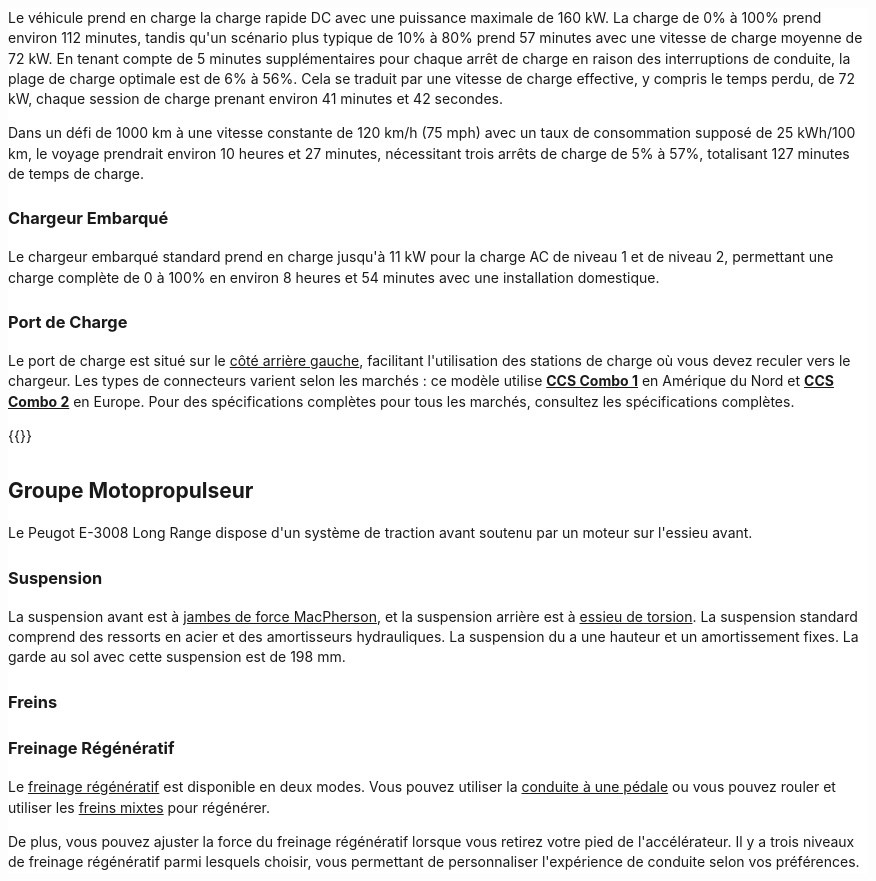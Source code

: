 Le véhicule prend en charge la charge rapide DC avec une puissance maximale de 160 kW. La charge de 0% à 100% prend environ 112 minutes, tandis qu'un scénario plus typique de 10% à 80% prend 57 minutes avec une vitesse de charge moyenne de 72 kW. En tenant compte de 5 minutes supplémentaires pour chaque arrêt de charge en raison des interruptions de conduite, la plage de charge optimale est de 6% à 56%. Cela se traduit par une vitesse de charge effective, y compris le temps perdu, de 72 kW, chaque session de charge prenant environ 41 minutes et 42 secondes.

Dans un défi de 1000 km à une vitesse constante de 120 km/h (75 mph) avec un taux de consommation supposé de 25 kWh/100 km, le voyage prendrait environ 10 heures et 27 minutes, nécessitant trois arrêts de charge de 5% à 57%, totalisant 127 minutes de temps de charge.

### Chargeur Embarqué

Le chargeur embarqué standard prend en charge jusqu'à 11 kW pour la charge AC de niveau 1 et de niveau 2, permettant une charge complète de 0 à 100% en environ 8 heures et 54 minutes avec une installation domestique.

### Port de Charge

Le port de charge est situé sur le [côté arrière gauche](../../../../technology/charging/connectors/#rear-side), facilitant l'utilisation des stations de charge où vous devez reculer vers le chargeur. Les types de connecteurs varient selon les marchés : ce modèle utilise [**CCS Combo 1**](../../../../technology/charging/connectors/#ccs) en Amérique du Nord et [**CCS Combo 2**](../../../../technology/charging/connectors/#ccs) en Europe. Pour des spécifications complètes pour tous les marchés, consultez les spécifications complètes.

{{<evkxdisplayaddarticle />}}

## Groupe Motopropulseur

Le Peugot E-3008 Long Range dispose d'un système de traction avant soutenu par un moteur sur l'essieu avant.

### Suspension

La suspension avant est à [jambes de force MacPherson](../../../../technology/suspension/#macpherson-strut), et la suspension arrière est à [essieu de torsion](../../../../technology/suspension/#torsion-beam). La suspension standard comprend des ressorts en acier et des amortisseurs hydrauliques. La suspension du  a une hauteur et un amortissement fixes. La garde au sol avec cette suspension est de 198 mm.

### Freins

### Freinage Régénératif

Le [freinage régénératif](../../../../technology/regen/) est disponible en deux modes. Vous pouvez utiliser la [conduite à une pédale](../../../../technology/regen/#one-pedal-driving) ou vous pouvez rouler et utiliser les [freins mixtes](../../../../technology/regen/#manual-regen-using-brake-pedal) pour régénérer.

De plus, vous pouvez ajuster la force du freinage régénératif lorsque vous retirez votre pied de l'accélérateur. Il y a trois niveaux de freinage régénératif parmi lesquels choisir, vous permettant de personnaliser l'expérience de conduite selon vos préférences.
